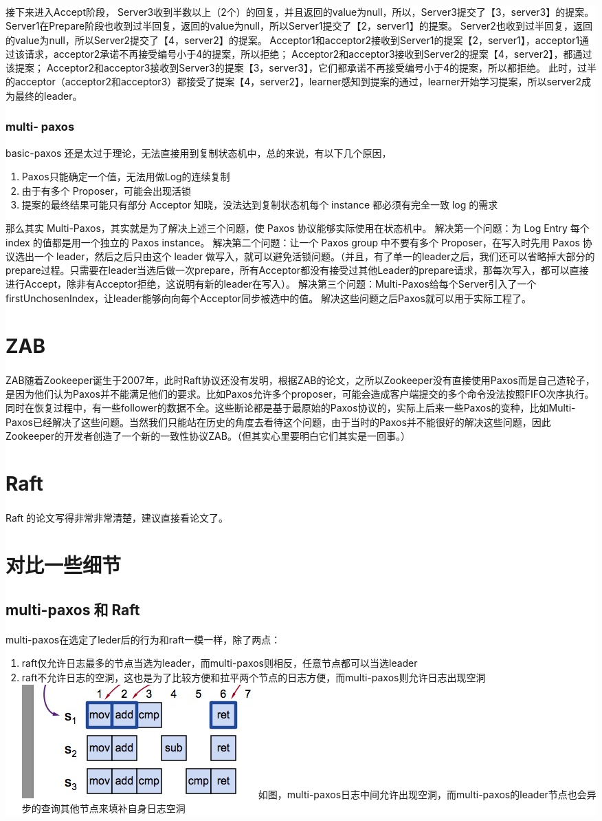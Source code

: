接下来进入Accept阶段，
Server3收到半数以上（2个）的回复，并且返回的value为null，所以，Server3提交了【3，server3】的提案。 
Server1在Prepare阶段也收到过半回复，返回的value为null，所以Server1提交了【2，server1】的提案。 
Server2也收到过半回复，返回的value为null，所以Server2提交了【4，server2】的提案。 
Acceptor1和acceptor2接收到Server1的提案【2，server1】，acceptor1通过该请求，acceptor2承诺不再接受编号小于4的提案，所以拒绝； 
Acceptor2和acceptor3接收到Server2的提案【4，server2】，都通过该提案； 
Acceptor2和acceptor3接收到Server3的提案【3，server3】，它们都承诺不再接受编号小于4的提案，所以都拒绝。 
此时，过半的acceptor（acceptor2和acceptor3）都接受了提案【4，server2】，learner感知到提案的通过，learner开始学习提案，所以server2成为最终的leader。


### multi- paxos
basic-paxos 还是太过于理论，无法直接用到复制状态机中，总的来说，有以下几个原因，
1. Paxos只能确定一个值，无法用做Log的连续复制
2. 由于有多个 Proposer，可能会出现活锁
3. 提案的最终结果可能只有部分 Acceptor 知晓，没法达到复制状态机每个 instance 都必须有完全一致 log 的需求

那么其实 Multi-Paxos，其实就是为了解决上述三个问题，使 Paxos 协议能够实际使用在状态机中。
解决第一个问题：为 Log Entry 每个 index 的值都是用一个独立的 Paxos instance。
解决第二个问题：让一个 Paxos group 中不要有多个 Proposer，在写入时先用 Paxos 协议选出一个 leader，然后之后只由这个 leader 做写入，就可以避免活锁问题。（并且，有了单一的leader之后，我们还可以省略掉大部分的prepare过程。只需要在leader当选后做一次prepare，所有Acceptor都没有接受过其他Leader的prepare请求，那每次写入，都可以直接进行Accept，除非有Acceptor拒绝，这说明有新的leader在写入）。
解决第三个问题：Multi-Paxos给每个Server引入了一个firstUnchosenIndex，让leader能够向向每个Acceptor同步被选中的值。
解决这些问题之后Paxos就可以用于实际工程了。


# ZAB
ZAB随着Zookeeper诞生于2007年，此时Raft协议还没有发明，根据ZAB的论文，之所以Zookeeper没有直接使用Paxos而是自己造轮子，是因为他们认为Paxos并不能满足他们的要求。比如Paxos允许多个proposer，可能会造成客户端提交的多个命令没法按照FIFO次序执行。同时在恢复过程中，有一些follower的数据不全。这些断论都是基于最原始的Paxos协议的，实际上后来一些Paxos的变种，比如Multi-Paxos已经解决了这些问题。当然我们只能站在历史的角度去看待这个问题，由于当时的Paxos并不能很好的解决这些问题，因此Zookeeper的开发者创造了一个新的一致性协议ZAB。（但其实心里要明白它们其实是一回事。）

# Raft

Raft 的论文写得非常非常清楚，建议直接看论文了。

# 对比一些细节

## multi-paxos 和 Raft
multi-paxos在选定了leder后的行为和raft一模一样，除了两点：
1. raft仅允许日志最多的节点当选为leader，而multi-paxos则相反，任意节点都可以当选leader
2. raft不允许日志的空洞，这也是为了比较方便和拉平两个节点的日志方便，而multi-paxos则允许日志出现空洞
![image](./2.png)如图，multi-paxos日志中间允许出现空洞，而multi-paxos的leader节点也会异步的查询其他节点来填补自身日志空洞
